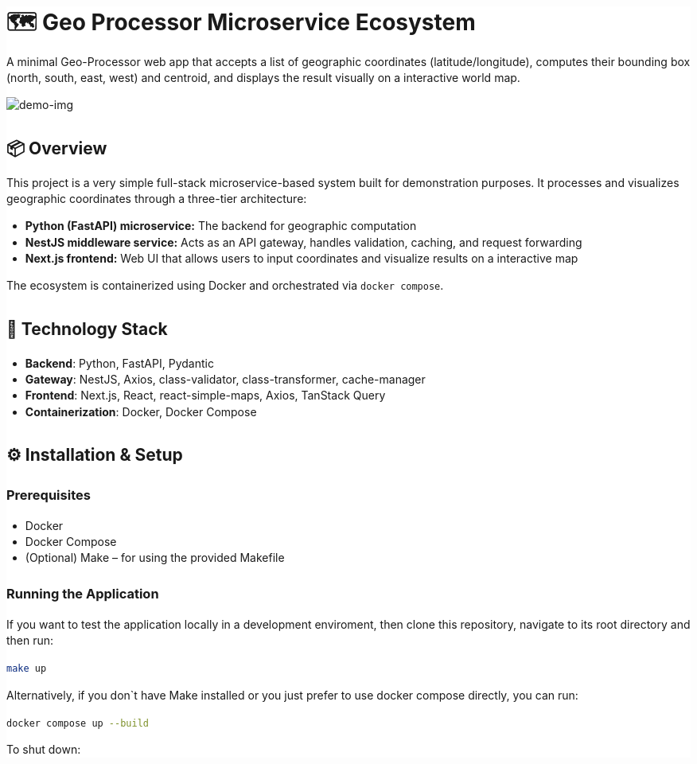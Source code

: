 # 🗺️ Geo Processor Microservice Ecosystem

A minimal Geo-Processor web app that accepts a list of geographic coordinates (latitude/longitude), computes their bounding box (north, south, east, west) and centroid, and displays the result visually on a interactive world map.

![demo-img](https://github.com/user-attachments/assets/b1c28d15-3617-4b2e-bdf7-f3a8ef7b5c93)

## 📦 Overview

This project is a very simple full-stack microservice-based system built for demonstration purposes. It processes and visualizes geographic coordinates through a three-tier architecture:

* **Python (FastAPI) microservice:** The backend for geographic computation
* **NestJS middleware service:** Acts as an API gateway, handles validation, caching, and request forwarding
* **Next.js frontend:** Web UI that allows users to input coordinates and visualize results on a interactive map

The ecosystem is containerized using Docker and orchestrated via `docker compose`.

## 🧰 Technology Stack

* **Backend**: Python, FastAPI, Pydantic
* **Gateway**: NestJS, Axios, class-validator, class-transformer, cache-manager
* **Frontend**: Next.js, React, react-simple-maps, Axios, TanStack Query
* **Containerization**: Docker, Docker Compose

## ⚙️ Installation & Setup

### Prerequisites

* Docker
* Docker Compose
* (Optional) Make – for using the provided Makefile

### Running the Application

If you want to test the application locally in a development enviroment, then clone this repository, navigate to its root directory and then run:

```bash
make up
```

Alternatively, if you don`t have Make installed or you just prefer to use docker compose directly, you can run:

```bash
docker compose up --build
```

To shut down:
